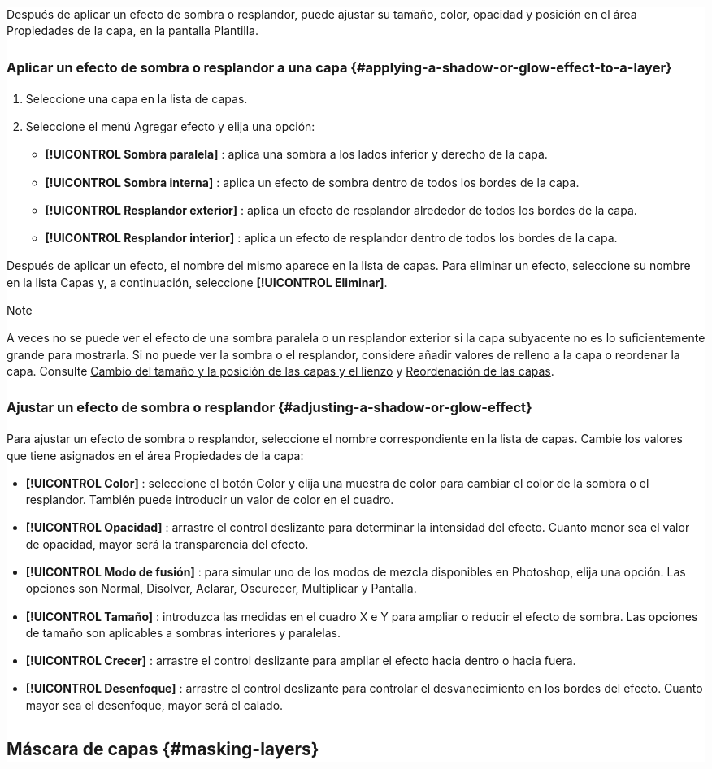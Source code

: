 Después de aplicar un efecto de sombra o resplandor, puede ajustar su tamaño, color, opacidad y posición en el área Propiedades de la capa, en la pantalla Plantilla.

### Aplicar un efecto de sombra o resplandor a una capa {#applying-a-shadow-or-glow-effect-to-a-layer}

1. Seleccione una capa en la lista de capas.
1. Seleccione el menú Agregar efecto y elija una opción:

   * **[!UICONTROL Sombra paralela]** : aplica una sombra a los lados inferior y derecho de la capa.

   * **[!UICONTROL Sombra interna]** : aplica un efecto de sombra dentro de todos los bordes de la capa.

   * **[!UICONTROL Resplandor exterior]** : aplica un efecto de resplandor alrededor de todos los bordes de la capa.

   * **[!UICONTROL Resplandor interior]** : aplica un efecto de resplandor dentro de todos los bordes de la capa.

Después de aplicar un efecto, el nombre del mismo aparece en la lista de capas. Para eliminar un efecto, seleccione su nombre en la lista Capas y, a continuación, seleccione **[!UICONTROL Eliminar]**.

>[!NOTE]
>
>A veces no se puede ver el efecto de una sombra paralela o un resplandor exterior si la capa subyacente no es lo suficientemente grande para mostrarla. Si no puede ver la sombra o el resplandor, considere añadir valores de relleno a la capa o reordenar la capa. Consulte [Cambio del tamaño y la posición de las capas y el lienzo](creating-template.md#changing_the_size_and_position_of_layers_and_the_canvas) y [Reordenación de las capas](creating-template.md#reordering_layers).

### Ajustar un efecto de sombra o resplandor {#adjusting-a-shadow-or-glow-effect}

Para ajustar un efecto de sombra o resplandor, seleccione el nombre correspondiente en la lista de capas. Cambie los valores que tiene asignados en el área Propiedades de la capa:

* **[!UICONTROL Color]** : seleccione el botón Color y elija una muestra de color para cambiar el color de la sombra o el resplandor. También puede introducir un valor de color en el cuadro.

* **[!UICONTROL Opacidad]** : arrastre el control deslizante para determinar la intensidad del efecto. Cuanto menor sea el valor de opacidad, mayor será la transparencia del efecto.

* **[!UICONTROL Modo de fusión]** : para simular uno de los modos de mezcla disponibles en Photoshop, elija una opción. Las opciones son Normal, Disolver, Aclarar, Oscurecer, Multiplicar y Pantalla.

* **[!UICONTROL Tamaño]** : introduzca las medidas en el cuadro X e Y para ampliar o reducir el efecto de sombra. Las opciones de tamaño son aplicables a sombras interiores y paralelas.

* **[!UICONTROL Crecer]** : arrastre el control deslizante para ampliar el efecto hacia dentro o hacia fuera.

* **[!UICONTROL Desenfoque]** : arrastre el control deslizante para controlar el desvanecimiento en los bordes del efecto. Cuanto mayor sea el desenfoque, mayor será el calado.

## Máscara de capas {#masking-layers}
